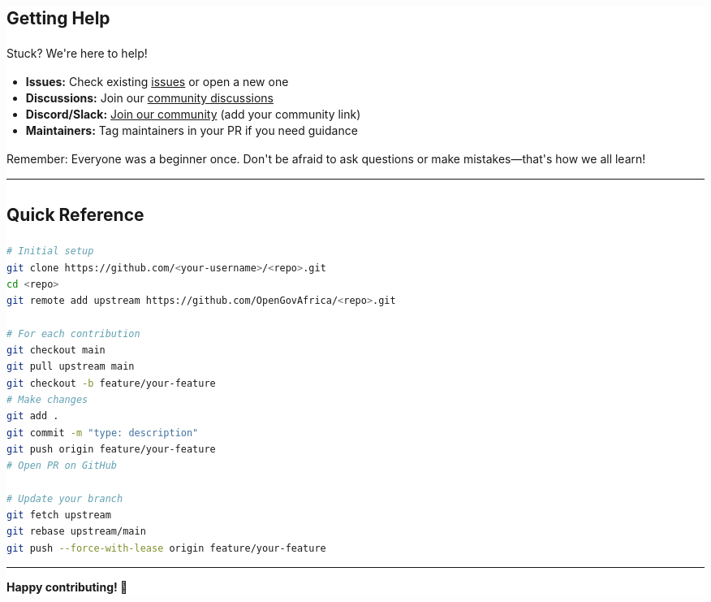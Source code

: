 ## Getting Help

Stuck? We're here to help!

- **Issues:** Check existing [issues](../../issues) or open a new one
- **Discussions:** Join our [community discussions](../../discussions)
- **Discord/Slack:** [Join our community](#) (add your community link)
- **Maintainers:** Tag maintainers in your PR if you need guidance

Remember: Everyone was a beginner once. Don't be afraid to ask questions or make mistakes—that's how we all learn!

---

## Quick Reference

```bash
# Initial setup
git clone https://github.com/<your-username>/<repo>.git
cd <repo>
git remote add upstream https://github.com/OpenGovAfrica/<repo>.git

# For each contribution
git checkout main
git pull upstream main
git checkout -b feature/your-feature
# Make changes
git add .
git commit -m "type: description"
git push origin feature/your-feature
# Open PR on GitHub

# Update your branch
git fetch upstream
git rebase upstream/main
git push --force-with-lease origin feature/your-feature
```

---

**Happy contributing! 🎉**



